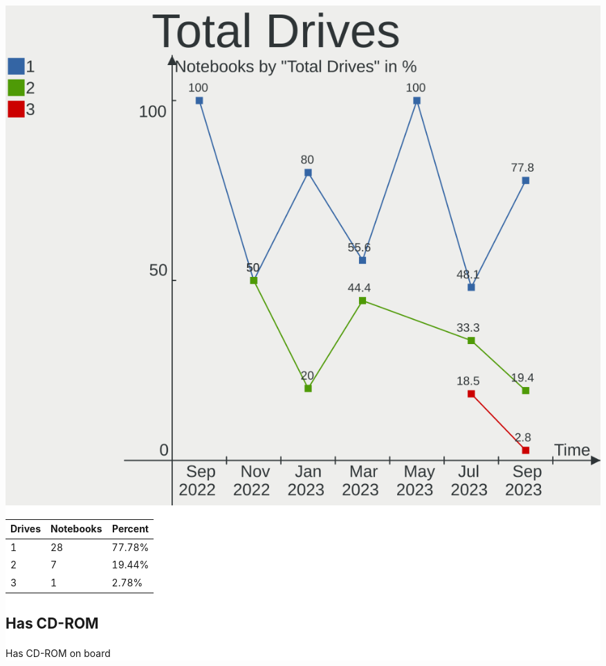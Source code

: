 ![Total Drives](./images/line_chart/node_total_drives.svg)

| Drives | Notebooks | Percent |
|--------|-----------|---------|
| 1      | 28        | 77.78%  |
| 2      | 7         | 19.44%  |
| 3      | 1         | 2.78%   |

Has CD-ROM
----------

Has CD-ROM on board
